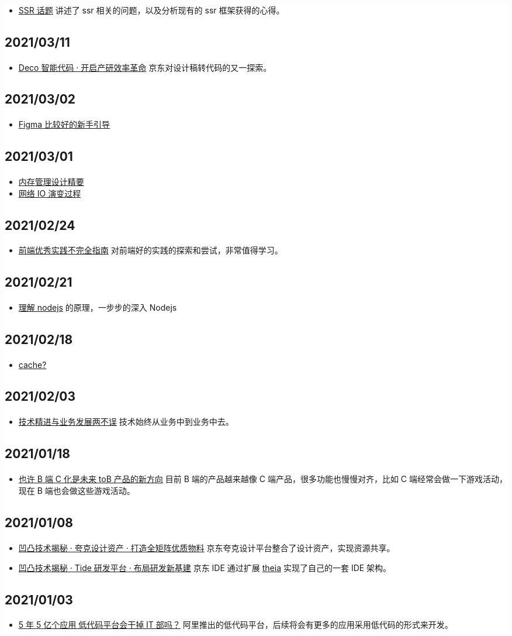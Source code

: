 - [SSR 话题](https://mp.weixin.qq.com/mp/appmsgalbum?__biz=MzIwMTM5MTM1NA==&action=getalbum&album_id=1557816410599407616&scene=173&from_msgid=2649473717&from_itemidx=1&count=3#wechat_redirect) 讲述了 ssr 相关的问题，以及分析现有的 ssr 框架获得的心得。

## 2021/03/11

- [Deco 智能代码 · 开启产研效率革命](https://mp.weixin.qq.com/s/R3Nsrwyy9kFbjG65zA-eCw) 京东对设计稿转代码的又一探索。

## 2021/03/02

- [Figma 比较好的新手引导](https://mp.weixin.qq.com/s?__biz=MzU0MzA3NzE0Ng==&mid=2247501886&idx=1&sn=59f74653234f61081b832572caf0d027&chksm=fb126e4bcc65e75d2131fa636eaee7b2d928e4213e3bbf135bfbcd14fa49a457236619c76954#rd)

## 2021/03/01

- [内存管理设计精要](https://draveness.me//system-design-memory-management)
- [网络 IO 演变过程](https://zhuanlan.zhihu.com/p/353692786)

## 2021/02/24

- [前端优秀实践不完全指南](https://juejin.cn/post/6932647134944886797) 对前端好的实践的探索和尝试，非常值得学习。

## 2021/02/21

- [理解 nodejs](https://github.com/theanarkh/understand-nodejs) 的原理，一步步的深入 Nodejs

## 2021/02/18

- [cache?](https://mrale.ph/blog/2014/12/24/array-length-caching.html)

## 2021/02/03

- [技术精进与业务发展两不误](https://mp.weixin.qq.com/s/AVlu9zcyb2nTpl6gVLL5jg) 技术始终从业务中到业务中去。

## 2021/01/18

- [也许 B 端 C 化是未来 toB 产品的新方向](http://www.woshipm.com/pd/4336233.html) 目前 B 端的产品越来越像 C 端产品，很多功能也慢慢对齐，比如 C 端经常会做一下游戏活动，现在 B 端也会做这些游戏活动。

## 2021/01/08

- [凹凸技术揭秘 · 夸克设计资产 · 打造全矩阵优质物料](https://juejin.cn/post/6915191694023458824) 京东夸克设计平台整合了设计资产，实现资源共享。

- [凹凸技术揭秘 · Tide 研发平台 · 布局研发新基建](https://juejin.cn/post/6915192342500605960) 京东 IDE 通过扩展 [theia](https://github.com/eclipse-theia/theia) 实现了自己的一套 IDE 架构。

## 2021/01/03

- [5 年 5 亿个应用 低代码平台会干掉 IT 部吗？](https://zhuanlan.zhihu.com/p/340655660) 阿里推出的低代码平台，后续将会有更多的应用采用低代码的形式来开发。
